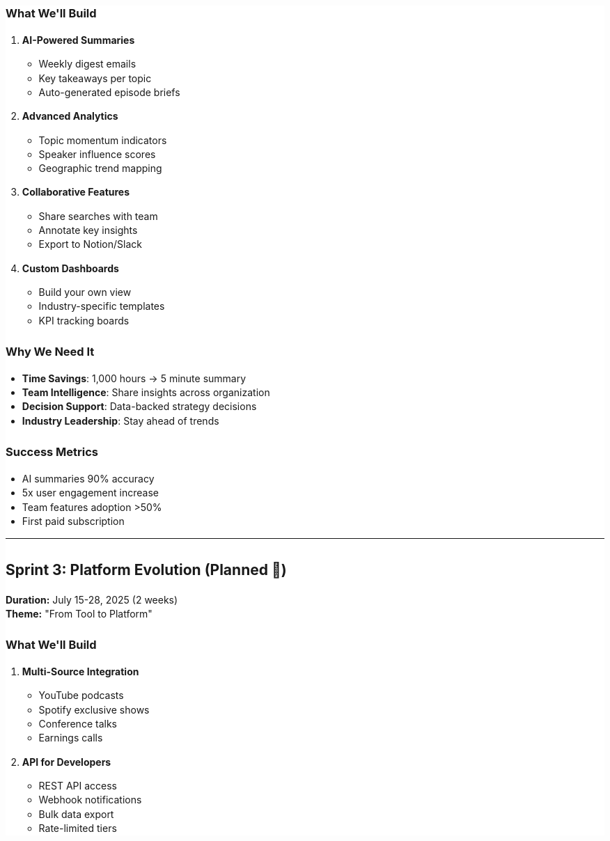 ### What We'll Build
1. **AI-Powered Summaries**
   - Weekly digest emails
   - Key takeaways per topic
   - Auto-generated episode briefs

2. **Advanced Analytics**
   - Topic momentum indicators
   - Speaker influence scores
   - Geographic trend mapping

3. **Collaborative Features**
   - Share searches with team
   - Annotate key insights
   - Export to Notion/Slack

4. **Custom Dashboards**
   - Build your own view
   - Industry-specific templates
   - KPI tracking boards

### Why We Need It
- **Time Savings**: 1,000 hours → 5 minute summary
- **Team Intelligence**: Share insights across organization
- **Decision Support**: Data-backed strategy decisions
- **Industry Leadership**: Stay ahead of trends

### Success Metrics
- AI summaries 90% accuracy
- 5x user engagement increase
- Team features adoption >50%
- First paid subscription

---

## Sprint 3: Platform Evolution (Planned 📅)
**Duration:** July 15-28, 2025 (2 weeks)  
**Theme:** "From Tool to Platform"

### What We'll Build
1. **Multi-Source Integration**
   - YouTube podcasts
   - Spotify exclusive shows
   - Conference talks
   - Earnings calls

2. **API for Developers**
   - REST API access
   - Webhook notifications
   - Bulk data export
   - Rate-limited tiers
